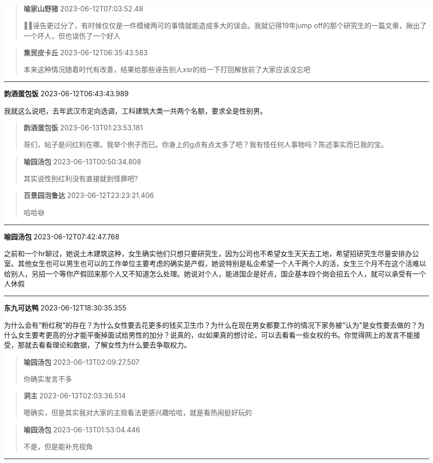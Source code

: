 
> **喻家山野猪** 2023-06-12T07:03:52.48
> 
> 😮‍💨诬告更过分了，有时候仅仅是一件模棱两可的事情就能造成多大的误会。我就记得19年jump off的那个研究生的一篇文章，揪出了一个坏人，但也误伤了一个好人


> **集贸皮卡丘** 2023-06-12T06:35:43.583
> 
> 本来这种情况随着时代有改善，结果给那些诬告别人xsr的给一下打回解放前了大家应该没忘吧


---

**韵酒蛋包饭** 2023-06-12T06:43:43.989

我就这么说吧，去年武汉市定向选调，工科建筑大类一共两个名额，要求全是性别男。

> **韵酒蛋包饭** 2023-06-13T01:23:53.181
> 
> 哥们，帖子是问红利在哪。我举个例子而已。你身上的g点有点太多了吧？我有怪任何人事物吗？陈述事实而已我的宝。


> **喻园汤包** 2023-06-13T00:50:34.808
> 
> 其实说性别红利没有直接就到怪罪吧?


> **百景园泡鲁达** 2023-06-12T23:23:21.406
> 
> 哈哈😅


---

**喻园汤包** 2023-06-12T07:42:47.768

之前和一个hr聊过，她说土木建筑这种，女生确实他们只想只要研究生，因为公司也不希望女生天天去工地，希望招研究生尽量安排办公室。其他女生也可以男生也可以的工作单位主要考虑的确实是产假，她说特别是私企希望一个人干两个人的活，女生三个月不在这个活难以给别人，另招一个等你产假回来那个人又不知道怎么处理。她说对个人，能进国企是好点，国企基本四个岗会招五个人，就可以承受有一个人休假

---

**东九可达鸭** 2023-06-12T18:30:35.355

为什么会有“粉红税”的存在？为什么女性要去花更多的钱买卫生巾？为什么在现在男女都要工作的情况下家务被“认为”是女性要去做的？为什么女生要考更高的分才能平衡掉面试给男性的加分？说真的，dz如果真的想讨论，可以去看看一些女权的书。你觉得网上的发言不能接受，那就去看看理论和数据，了解女性为什么要去争取权力。

> **喻园汤包** 2023-06-13T02:09:27.507
> 
> 你确实发言不多


> **洞主** 2023-06-13T02:03:36.514
> 
> 嗯确实，但是其实我对大家的主观看法更感兴趣哈哈，就是看热闹挺好玩的


> **喻园汤包** 2023-06-13T01:53:04.446
> 
> 不是，但是能补充视角


---
